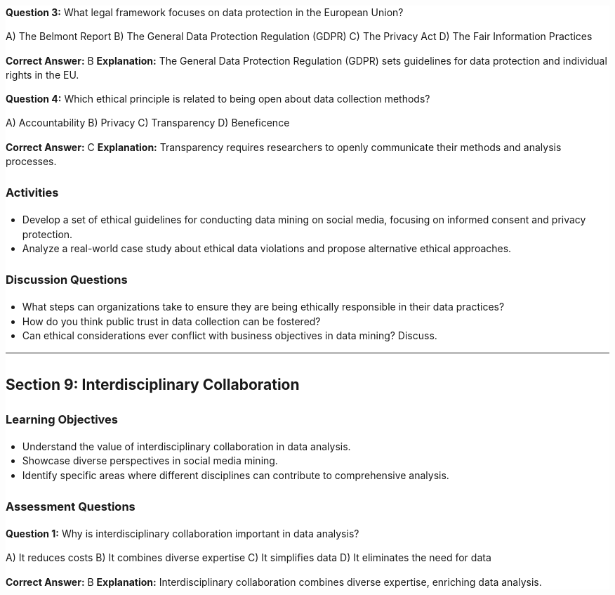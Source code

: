 **Question 3:** What legal framework focuses on data protection in the European Union?

  A) The Belmont Report
  B) The General Data Protection Regulation (GDPR)
  C) The Privacy Act
  D) The Fair Information Practices

**Correct Answer:** B
**Explanation:** The General Data Protection Regulation (GDPR) sets guidelines for data protection and individual rights in the EU.

**Question 4:** Which ethical principle is related to being open about data collection methods?

  A) Accountability
  B) Privacy
  C) Transparency
  D) Beneficence

**Correct Answer:** C
**Explanation:** Transparency requires researchers to openly communicate their methods and analysis processes.

### Activities
- Develop a set of ethical guidelines for conducting data mining on social media, focusing on informed consent and privacy protection.
- Analyze a real-world case study about ethical data violations and propose alternative ethical approaches.

### Discussion Questions
- What steps can organizations take to ensure they are being ethically responsible in their data practices?
- How do you think public trust in data collection can be fostered?
- Can ethical considerations ever conflict with business objectives in data mining? Discuss.

---

## Section 9: Interdisciplinary Collaboration

### Learning Objectives
- Understand the value of interdisciplinary collaboration in data analysis.
- Showcase diverse perspectives in social media mining.
- Identify specific areas where different disciplines can contribute to comprehensive analysis.

### Assessment Questions

**Question 1:** Why is interdisciplinary collaboration important in data analysis?

  A) It reduces costs
  B) It combines diverse expertise
  C) It simplifies data
  D) It eliminates the need for data

**Correct Answer:** B
**Explanation:** Interdisciplinary collaboration combines diverse expertise, enriching data analysis.
